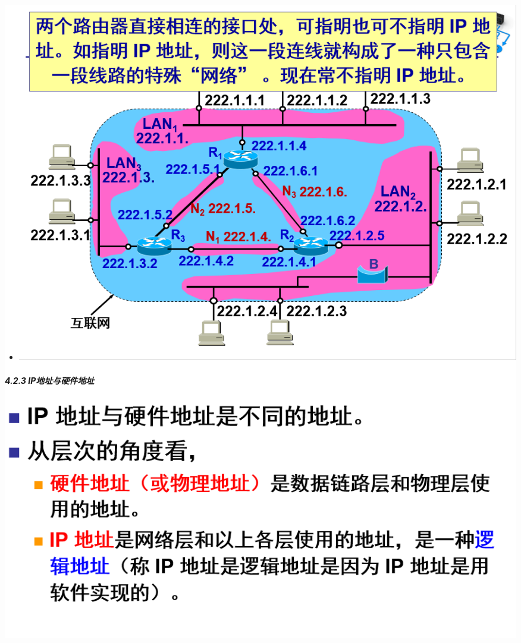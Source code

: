 
   - ![1569740315218](img/1569740315218.png)

     

##### 4.2.3 IP地址与硬件地址

![1569740330441](img/1569740330441.png)
